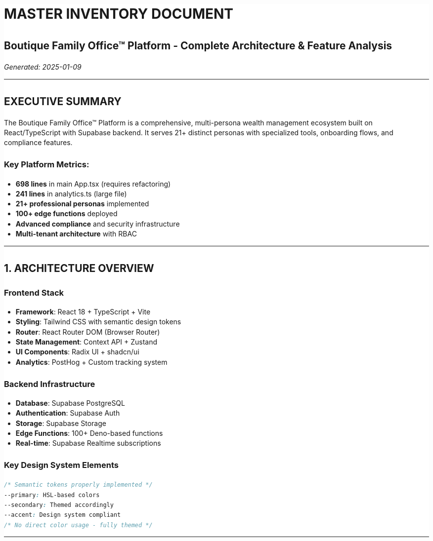 # MASTER INVENTORY DOCUMENT
## Boutique Family Office™ Platform - Complete Architecture & Feature Analysis

*Generated: 2025-01-09*

---

## EXECUTIVE SUMMARY

The Boutique Family Office™ Platform is a comprehensive, multi-persona wealth management ecosystem built on React/TypeScript with Supabase backend. It serves 21+ distinct personas with specialized tools, onboarding flows, and compliance features.

### Key Platform Metrics:
- **698 lines** in main App.tsx (requires refactoring)
- **241 lines** in analytics.ts (large file)
- **21+ professional personas** implemented
- **100+ edge functions** deployed
- **Advanced compliance** and security infrastructure
- **Multi-tenant architecture** with RBAC

---

## 1. ARCHITECTURE OVERVIEW

### Frontend Stack
- **Framework**: React 18 + TypeScript + Vite
- **Styling**: Tailwind CSS with semantic design tokens
- **Router**: React Router DOM (Browser Router)
- **State Management**: Context API + Zustand
- **UI Components**: Radix UI + shadcn/ui
- **Analytics**: PostHog + Custom tracking system

### Backend Infrastructure
- **Database**: Supabase PostgreSQL
- **Authentication**: Supabase Auth
- **Storage**: Supabase Storage
- **Edge Functions**: 100+ Deno-based functions
- **Real-time**: Supabase Realtime subscriptions

### Key Design System Elements
```css
/* Semantic tokens properly implemented */
--primary: HSL-based colors
--secondary: Themed accordingly  
--accent: Design system compliant
/* No direct color usage - fully themed */
```

---